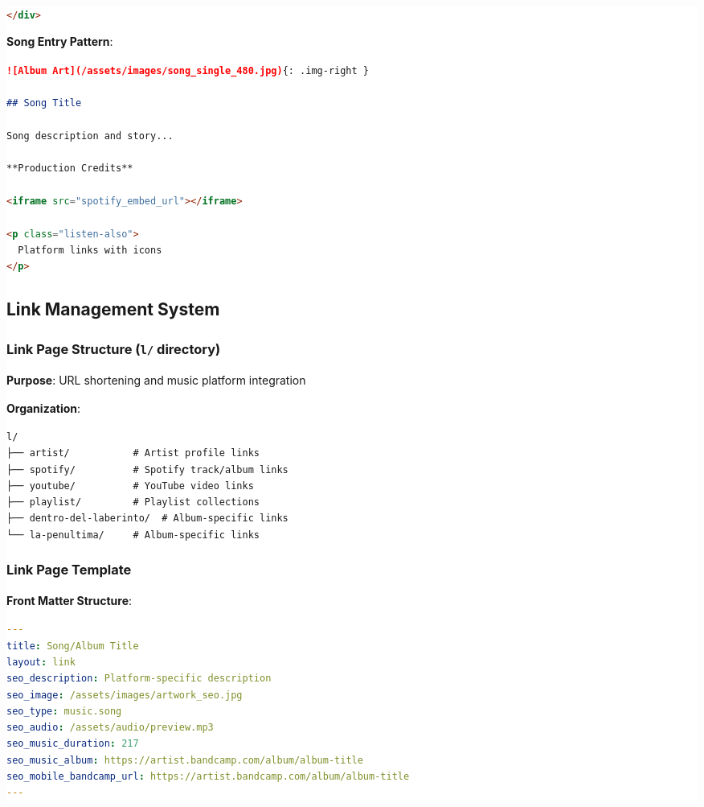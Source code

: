 ```html
</div>
```

**Song Entry Pattern**:
```markdown
![Album Art](/assets/images/song_single_480.jpg){: .img-right }

## Song Title

Song description and story...

**Production Credits**

<iframe src="spotify_embed_url"></iframe>

<p class="listen-also">
  Platform links with icons
</p>
```

## Link Management System

### Link Page Structure (`l/` directory)

**Purpose**: URL shortening and music platform integration

**Organization**:
```
l/
├── artist/           # Artist profile links
├── spotify/          # Spotify track/album links
├── youtube/          # YouTube video links
├── playlist/         # Playlist collections
├── dentro-del-laberinto/  # Album-specific links
└── la-penultima/     # Album-specific links
```

### Link Page Template

**Front Matter Structure**:
```yaml
---
title: Song/Album Title
layout: link
seo_description: Platform-specific description
seo_image: /assets/images/artwork_seo.jpg
seo_type: music.song
seo_audio: /assets/audio/preview.mp3
seo_music_duration: 217
seo_music_album: https://artist.bandcamp.com/album/album-title
seo_mobile_bandcamp_url: https://artist.bandcamp.com/album/album-title
---
```
